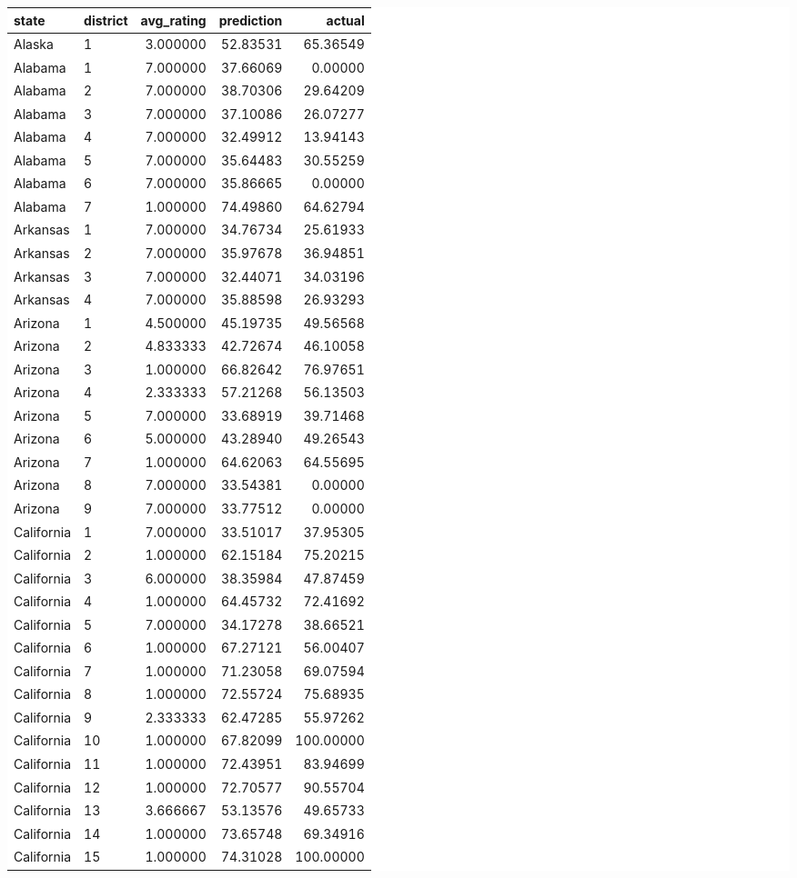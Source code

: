 | state          | district | avg_rating | prediction |    actual |
|:---------------|:---------|-----------:|-----------:|----------:|
| Alaska         | 1        |   3.000000 |   52.83531 |  65.36549 |
| Alabama        | 1        |   7.000000 |   37.66069 |   0.00000 |
| Alabama        | 2        |   7.000000 |   38.70306 |  29.64209 |
| Alabama        | 3        |   7.000000 |   37.10086 |  26.07277 |
| Alabama        | 4        |   7.000000 |   32.49912 |  13.94143 |
| Alabama        | 5        |   7.000000 |   35.64483 |  30.55259 |
| Alabama        | 6        |   7.000000 |   35.86665 |   0.00000 |
| Alabama        | 7        |   1.000000 |   74.49860 |  64.62794 |
| Arkansas       | 1        |   7.000000 |   34.76734 |  25.61933 |
| Arkansas       | 2        |   7.000000 |   35.97678 |  36.94851 |
| Arkansas       | 3        |   7.000000 |   32.44071 |  34.03196 |
| Arkansas       | 4        |   7.000000 |   35.88598 |  26.93293 |
| Arizona        | 1        |   4.500000 |   45.19735 |  49.56568 |
| Arizona        | 2        |   4.833333 |   42.72674 |  46.10058 |
| Arizona        | 3        |   1.000000 |   66.82642 |  76.97651 |
| Arizona        | 4        |   2.333333 |   57.21268 |  56.13503 |
| Arizona        | 5        |   7.000000 |   33.68919 |  39.71468 |
| Arizona        | 6        |   5.000000 |   43.28940 |  49.26543 |
| Arizona        | 7        |   1.000000 |   64.62063 |  64.55695 |
| Arizona        | 8        |   7.000000 |   33.54381 |   0.00000 |
| Arizona        | 9        |   7.000000 |   33.77512 |   0.00000 |
| California     | 1        |   7.000000 |   33.51017 |  37.95305 |
| California     | 2        |   1.000000 |   62.15184 |  75.20215 |
| California     | 3        |   6.000000 |   38.35984 |  47.87459 |
| California     | 4        |   1.000000 |   64.45732 |  72.41692 |
| California     | 5        |   7.000000 |   34.17278 |  38.66521 |
| California     | 6        |   1.000000 |   67.27121 |  56.00407 |
| California     | 7        |   1.000000 |   71.23058 |  69.07594 |
| California     | 8        |   1.000000 |   72.55724 |  75.68935 |
| California     | 9        |   2.333333 |   62.47285 |  55.97262 |
| California     | 10       |   1.000000 |   67.82099 | 100.00000 |
| California     | 11       |   1.000000 |   72.43951 |  83.94699 |
| California     | 12       |   1.000000 |   72.70577 |  90.55704 |
| California     | 13       |   3.666667 |   53.13576 |  49.65733 |
| California     | 14       |   1.000000 |   73.65748 |  69.34916 |
| California     | 15       |   1.000000 |   74.31028 | 100.00000 |